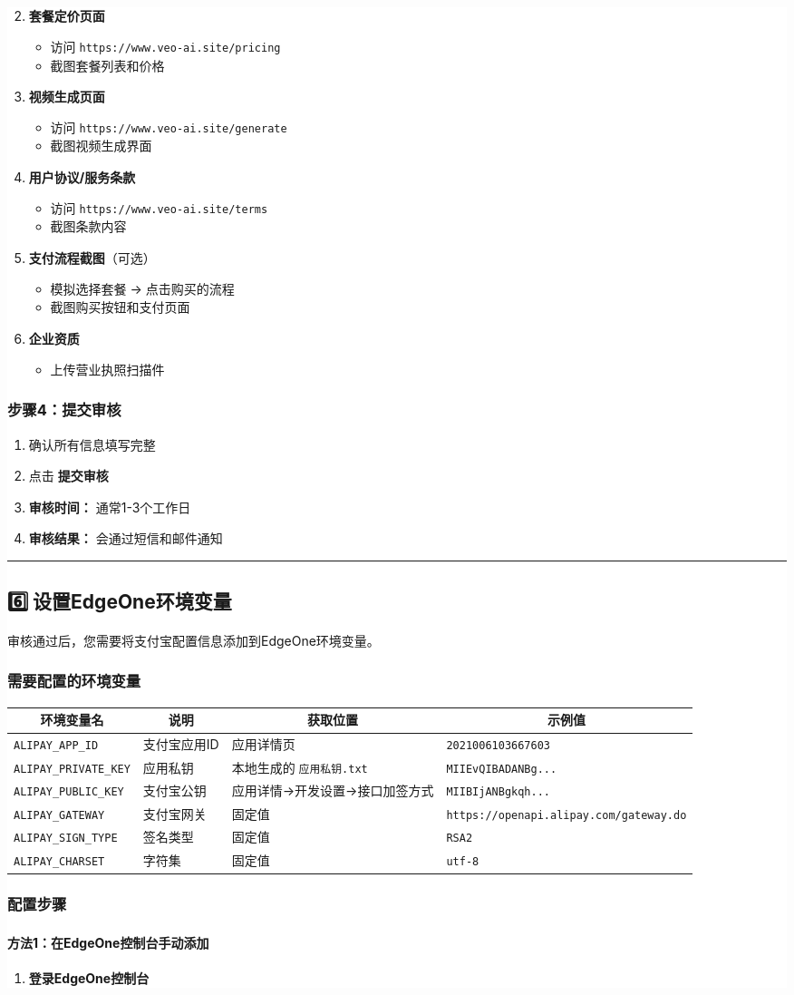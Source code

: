 2. **套餐定价页面**
   - 访问 `https://www.veo-ai.site/pricing`
   - 截图套餐列表和价格

3. **视频生成页面**
   - 访问 `https://www.veo-ai.site/generate`
   - 截图视频生成界面

4. **用户协议/服务条款**
   - 访问 `https://www.veo-ai.site/terms`
   - 截图条款内容

5. **支付流程截图**（可选）
   - 模拟选择套餐 → 点击购买的流程
   - 截图购买按钮和支付页面

6. **企业资质**
   - 上传营业执照扫描件

### 步骤4：提交审核

1. 确认所有信息填写完整

2. 点击 **提交审核**

3. **审核时间：** 通常1-3个工作日

4. **审核结果：** 会通过短信和邮件通知

---

## 6️⃣ 设置EdgeOne环境变量

审核通过后，您需要将支付宝配置信息添加到EdgeOne环境变量。

### 需要配置的环境变量

| 环境变量名 | 说明 | 获取位置 | 示例值 |
|-----------|------|---------|--------|
| `ALIPAY_APP_ID` | 支付宝应用ID | 应用详情页 | `2021006103667603` |
| `ALIPAY_PRIVATE_KEY` | 应用私钥 | 本地生成的 `应用私钥.txt` | `MIIEvQIBADANBg...` |
| `ALIPAY_PUBLIC_KEY` | 支付宝公钥 | 应用详情→开发设置→接口加签方式 | `MIIBIjANBgkqh...` |
| `ALIPAY_GATEWAY` | 支付宝网关 | 固定值 | `https://openapi.alipay.com/gateway.do` |
| `ALIPAY_SIGN_TYPE` | 签名类型 | 固定值 | `RSA2` |
| `ALIPAY_CHARSET` | 字符集 | 固定值 | `utf-8` |

### 配置步骤

#### 方法1：在EdgeOne控制台手动添加

1. **登录EdgeOne控制台**
   